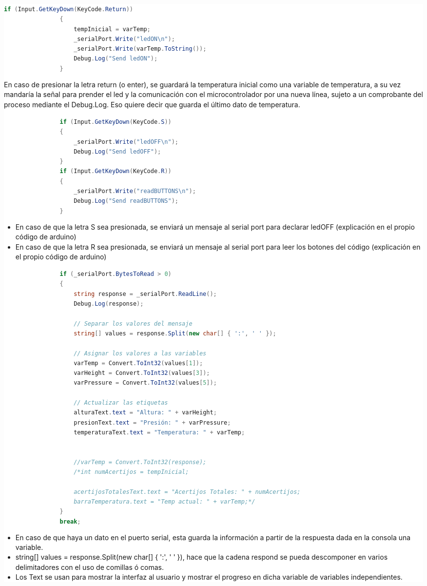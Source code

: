 ``` c#
if (Input.GetKeyDown(KeyCode.Return))
                {
                    tempInicial = varTemp;
                    _serialPort.Write("ledON\n");
                    _serialPort.Write(varTemp.ToString());
                    Debug.Log("Send ledON");
                }
```
En caso de presionar la letra return (o enter), se guardará la temperatura inicial como una variable de temperatura, a su vez mandaría la señal para prender el led y la comunicación con el microcontrolador por una nueva línea, sujeto a un comprobante del proceso mediante el Debug.Log. Eso quiere decir que guarda el último dato de temperatura.

``` c#
                if (Input.GetKeyDown(KeyCode.S))
                {
                    _serialPort.Write("ledOFF\n");
                    Debug.Log("Send ledOFF");
                }
                if (Input.GetKeyDown(KeyCode.R))
                {
                    _serialPort.Write("readBUTTONS\n");
                    Debug.Log("Send readBUTTONS");
                }
```
- En caso de que la letra S sea presionada, se enviará un mensaje al serial port para declarar ledOFF (explicación en el propio código de arduino)
- En caso de que la letra R sea presionada, se enviará un mensaje al serial port para leer los botones del código (explicación en el propio código de arduino)

``` c#
                if (_serialPort.BytesToRead > 0)
                {
                    string response = _serialPort.ReadLine();
                    Debug.Log(response);

                    // Separar los valores del mensaje
                    string[] values = response.Split(new char[] { ':', ' ' });

                    // Asignar los valores a las variables
                    varTemp = Convert.ToInt32(values[1]);
                    varHeight = Convert.ToInt32(values[3]);
                    varPressure = Convert.ToInt32(values[5]);

                    // Actualizar las etiquetas
                    alturaText.text = "Altura: " + varHeight;
                    presionText.text = "Presión: " + varPressure;
                    temperaturaText.text = "Temperatura: " + varTemp;


                    //varTemp = Convert.ToInt32(response);
                    /*int numAcertijos = tempInicial;

                    acertijosTotalesText.text = "Acertijos Totales: " + numAcertijos;
                    barraTemperatura.text = "Temp actual: " + varTemp;*/
                }
                break;
```
- En caso de que haya un dato en el puerto serial, esta guarda la información a partir de la respuesta dada en la consola una variable.
- string[] values = response.Split(new char[] { ':', ' ' }), hace que la cadena respond se pueda descomponer en varios delimitadores con el uso de comillas ó comas.
- Los Text se usan para mostrar la interfaz al usuario y mostrar el progreso en dicha variable de variables independientes.
